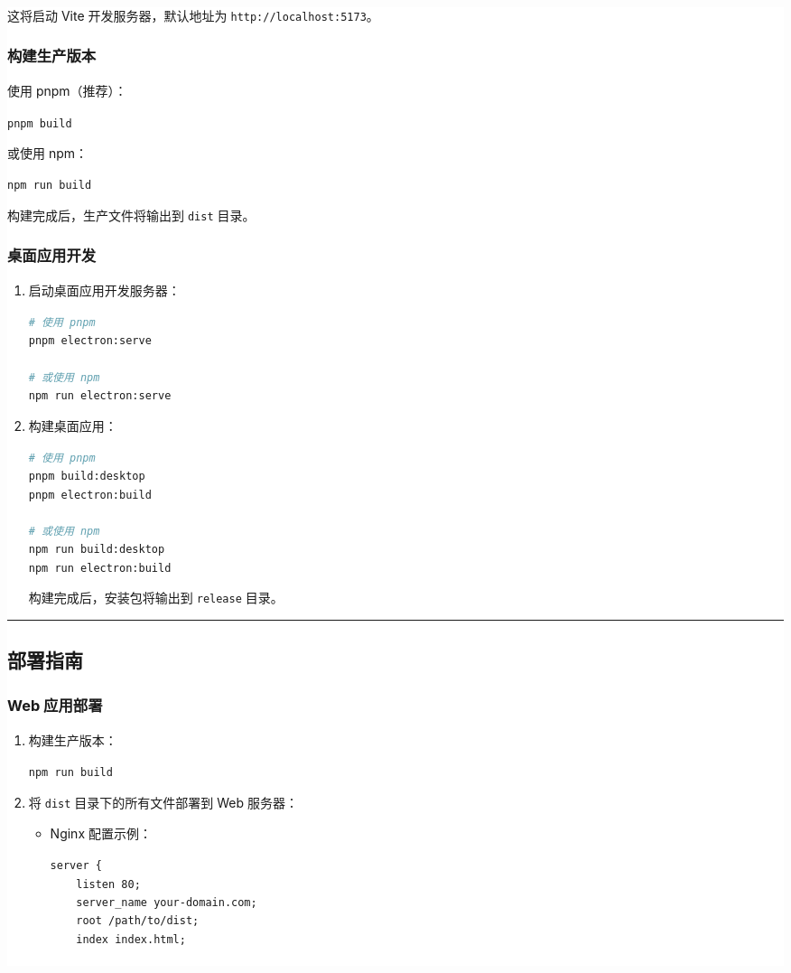 这将启动 Vite 开发服务器，默认地址为 `http://localhost:5173`。

### 构建生产版本

使用 pnpm（推荐）：
```bash
pnpm build
```

或使用 npm：
```bash
npm run build
```

构建完成后，生产文件将输出到 `dist` 目录。

### 桌面应用开发

1. 启动桌面应用开发服务器：
   ```bash
   # 使用 pnpm
   pnpm electron:serve
   
   # 或使用 npm
   npm run electron:serve
   ```

2. 构建桌面应用：
   ```bash
   # 使用 pnpm
   pnpm build:desktop
   pnpm electron:build
   
   # 或使用 npm
   npm run build:desktop
   npm run electron:build
   ```

   构建完成后，安装包将输出到 `release` 目录。

---

## 部署指南

### Web 应用部署

1. 构建生产版本：
   ```bash
   npm run build
   ```

2. 将 `dist` 目录下的所有文件部署到 Web 服务器：
   * Nginx 配置示例：
     ```nginx
     server {
         listen 80;
         server_name your-domain.com;
         root /path/to/dist;
         index index.html;
         